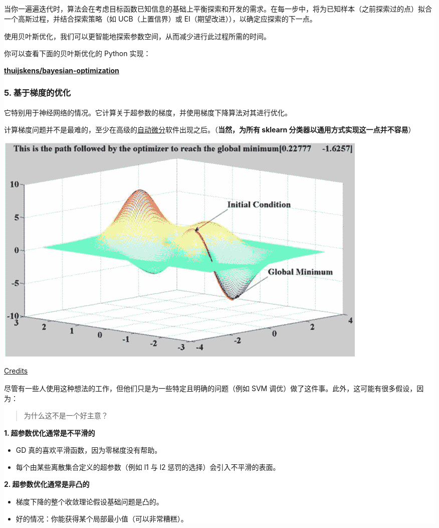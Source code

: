当你一遍遍迭代时，算法会在考虑目标函数已知信息的基础上平衡探索和开发的需求。在每一步中，将为已知样本（之前探索过的点）拟合一个高斯过程，并结合探索策略（如 UCB（上置信界）或 EI（期望改进）），以确定应探索的下一点。

使用贝叶斯优化，我们可以更智能地探索参数空间，从而减少进行此过程所需的时间。

你可以查看下面的贝叶斯优化的 Python 实现：

[**thuijskens/bayesian-optimization**](https://github.com/thuijskens/bayesian-optimization/blob/master/ipython-notebooks/svm-optimization.ipynb)

### 5\. 基于梯度的优化

它特别用于神经网络的情况。它计算关于超参数的梯度，并使用梯度下降算法对其进行优化。

计算梯度问题并不是最难的，至少在高级的[自动微分](https://en.wikipedia.org/wiki/Automatic_differentiation)软件出现之后。（**当然，为所有 sklearn 分类器以通用方式实现这一点并不容易**）

![Figure](img/43a7177eaea30f7a4c2b619f758eb304.png)

[Credits](https://www.mathworks.com/matlabcentral/fileexchange/27631-derivative-based-optimization)

尽管有一些人使用这种想法的工作，但他们只是为一些特定且明确的问题（例如 SVM 调优）做了这件事。此外，这可能有很多假设，因为：

> 为什么这不是一个好主意？

**1\. 超参数优化通常是不平滑的**

+   GD 真的喜欢平滑函数，因为零梯度没有帮助。

+   每个由某些离散集合定义的超参数（例如 l1 与 l2 惩罚的选择）会引入不平滑的表面。

**2\. 超参数优化通常是非凸的**

+   梯度下降的整个收敛理论假设基础问题是凸的。

+   好的情况：你能获得某个局部最小值（可以非常糟糕）。
